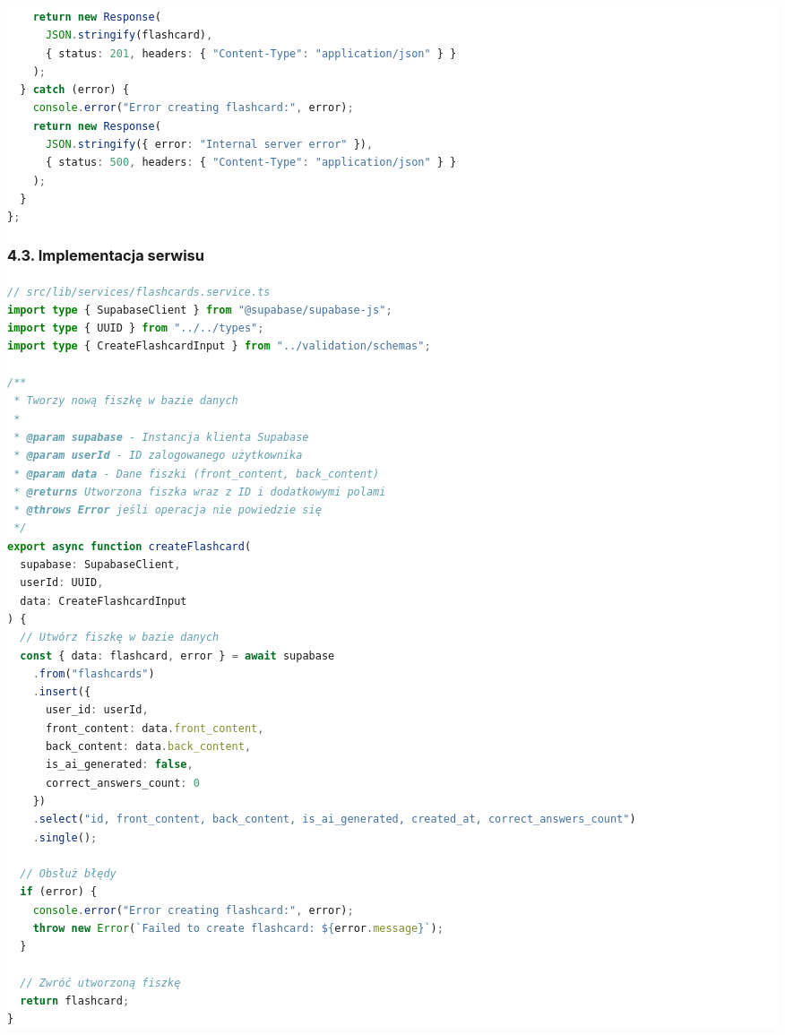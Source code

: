 ```typescript
    return new Response(
      JSON.stringify(flashcard),
      { status: 201, headers: { "Content-Type": "application/json" } }
    );
  } catch (error) {
    console.error("Error creating flashcard:", error);
    return new Response(
      JSON.stringify({ error: "Internal server error" }),
      { status: 500, headers: { "Content-Type": "application/json" } }
    );
  }
};
```

### 4.3. Implementacja serwisu

```typescript
// src/lib/services/flashcards.service.ts
import type { SupabaseClient } from "@supabase/supabase-js";
import type { UUID } from "../../types";
import type { CreateFlashcardInput } from "../validation/schemas";

/**
 * Tworzy nową fiszkę w bazie danych
 * 
 * @param supabase - Instancja klienta Supabase
 * @param userId - ID zalogowanego użytkownika
 * @param data - Dane fiszki (front_content, back_content)
 * @returns Utworzona fiszka wraz z ID i dodatkowymi polami
 * @throws Error jeśli operacja nie powiedzie się
 */
export async function createFlashcard(
  supabase: SupabaseClient,
  userId: UUID,
  data: CreateFlashcardInput
) {
  // Utwórz fiszkę w bazie danych
  const { data: flashcard, error } = await supabase
    .from("flashcards")
    .insert({
      user_id: userId,
      front_content: data.front_content,
      back_content: data.back_content,
      is_ai_generated: false,
      correct_answers_count: 0
    })
    .select("id, front_content, back_content, is_ai_generated, created_at, correct_answers_count")
    .single();
  
  // Obsłuż błędy
  if (error) {
    console.error("Error creating flashcard:", error);
    throw new Error(`Failed to create flashcard: ${error.message}`);
  }
  
  // Zwróć utworzoną fiszkę
  return flashcard;
}
```
